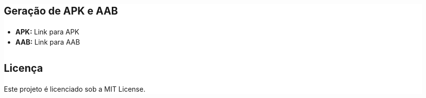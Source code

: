 


## Geração de APK e AAB
* **APK:** Link para APK
* **AAB:** Link para AAB

## Licença
Este projeto é licenciado sob a MIT License.
